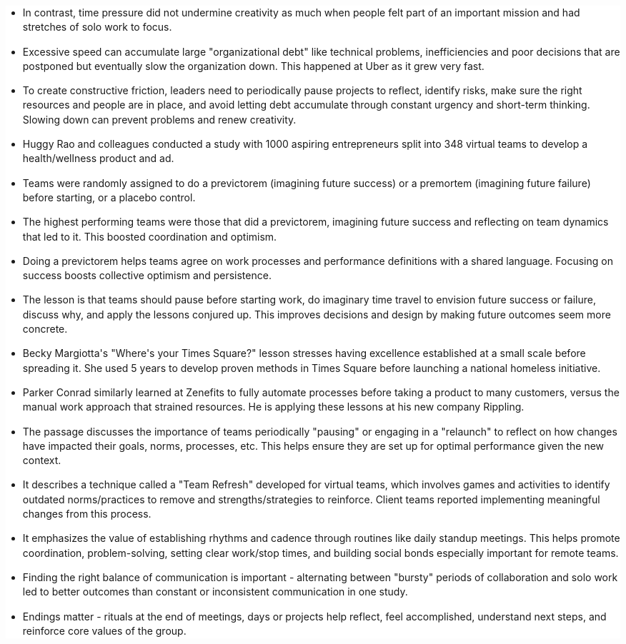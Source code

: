 - In contrast, time pressure did not undermine creativity as much when people felt part of an important mission and had stretches of solo work to focus.

- Excessive speed can accumulate large "organizational debt" like technical problems, inefficiencies and poor decisions that are postponed but eventually slow the organization down. This happened at Uber as it grew very fast. 

- To create constructive friction, leaders need to periodically pause projects to reflect, identify risks, make sure the right resources and people are in place, and avoid letting debt accumulate through constant urgency and short-term thinking. Slowing down can prevent problems and renew creativity.

 

- Huggy Rao and colleagues conducted a study with 1000 aspiring entrepreneurs split into 348 virtual teams to develop a health/wellness product and ad. 

- Teams were randomly assigned to do a previctorem (imagining future success) or a premortem (imagining future failure) before starting, or a placebo control.

- The highest performing teams were those that did a previctorem, imagining future success and reflecting on team dynamics that led to it. This boosted coordination and optimism.

- Doing a previctorem helps teams agree on work processes and performance definitions with a shared language. Focusing on success boosts collective optimism and persistence. 

- The lesson is that teams should pause before starting work, do imaginary time travel to envision future success or failure, discuss why, and apply the lessons conjured up. This improves decisions and design by making future outcomes seem more concrete.

- Becky Margiotta's "Where's your Times Square?" lesson stresses having excellence established at a small scale before spreading it. She used 5 years to develop proven methods in Times Square before launching a national homeless initiative. 

- Parker Conrad similarly learned at Zenefits to fully automate processes before taking a product to many customers, versus the manual work approach that strained resources. He is applying these lessons at his new company Rippling.

 

- The passage discusses the importance of teams periodically "pausing" or engaging in a "relaunch" to reflect on how changes have impacted their goals, norms, processes, etc. This helps ensure they are set up for optimal performance given the new context. 

- It describes a technique called a "Team Refresh" developed for virtual teams, which involves games and activities to identify outdated norms/practices to remove and strengths/strategies to reinforce. Client teams reported implementing meaningful changes from this process.

- It emphasizes the value of establishing rhythms and cadence through routines like daily standup meetings. This helps promote coordination, problem-solving, setting clear work/stop times, and building social bonds especially important for remote teams. 

- Finding the right balance of communication is important - alternating between "bursty" periods of collaboration and solo work led to better outcomes than constant or inconsistent communication in one study. 

- Endings matter - rituals at the end of meetings, days or projects help reflect, feel accomplished, understand next steps, and reinforce core values of the group.

 